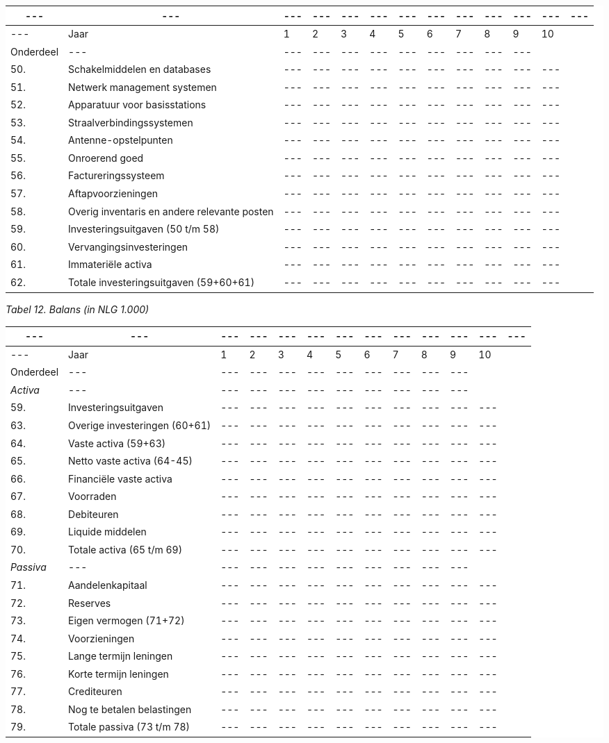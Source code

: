 | --- | --- | --- | --- | --- | --- | --- | --- | --- | --- | --- | --- | --- |
|---|---|---|---|---|---|---|---|---|---|---|---|---|
| --- | Jaar  | 1  | 2  | 3  | 4  | 5  | 6  | 7  | 8  | 9  | 10  |
| Onderdeel  | --- | --- | --- | --- | --- | --- | --- | --- | --- | --- |
| 50.  | Schakelmiddelen en databases  | --- | --- | --- | --- | --- | --- | --- | --- | --- | --- |
| 51.  | Netwerk management systemen  | --- | --- | --- | --- | --- | --- | --- | --- | --- | --- |
| 52.  | Apparatuur voor basisstations  | --- | --- | --- | --- | --- | --- | --- | --- | --- | --- |
| 53.  | Straalverbindingssystemen  | --- | --- | --- | --- | --- | --- | --- | --- | --- | --- |
| 54.  | Antenne-opstelpunten  | --- | --- | --- | --- | --- | --- | --- | --- | --- | --- |
| 55.  | Onroerend goed  | --- | --- | --- | --- | --- | --- | --- | --- | --- | --- |
| 56.  | Factureringssysteem  | --- | --- | --- | --- | --- | --- | --- | --- | --- | --- |
| 57.  | Aftapvoorzieningen  | --- | --- | --- | --- | --- | --- | --- | --- | --- | --- |
| 58.  | Overig inventaris en andere relevante posten  | --- | --- | --- | --- | --- | --- | --- | --- | --- | --- |
| 59.  | Investeringsuitgaven  (50 t/m 58)  | --- | --- | --- | --- | --- | --- | --- | --- | --- | --- |
| 60.  | Vervangingsinvesteringen  | --- | --- | --- | --- | --- | --- | --- | --- | --- | --- |
| 61.  | Immateriële activa  | --- | --- | --- | --- | --- | --- | --- | --- | --- | --- |
| 62.  | Totale investeringsuitgaven  (59+60+61)  | --- | --- | --- | --- | --- | --- | --- | --- | --- | --- |

*Tabel 12. Balans (in NLG 1.000)*  

| --- | --- | --- | --- | --- | --- | --- | --- | --- | --- | --- | --- | --- |
|---|---|---|---|---|---|---|---|---|---|---|---|---|
| --- | Jaar  | 1  | 2  | 3  | 4  | 5  | 6  | 7  | 8  | 9  | 10  |
| Onderdeel  | --- | --- | --- | --- | --- | --- | --- | --- | --- | --- |
|  *Activa*   | --- | --- | --- | --- | --- | --- | --- | --- | --- | --- |
| 59.  | Investeringsuitgaven  | --- | --- | --- | --- | --- | --- | --- | --- | --- | --- |
| 63.  | Overige investeringen  (60+61)  | --- | --- | --- | --- | --- | --- | --- | --- | --- | --- |
| 64.  | Vaste activa  (59+63)  | --- | --- | --- | --- | --- | --- | --- | --- | --- | --- |
| 65.  | Netto vaste activa  (64-45)  | --- | --- | --- | --- | --- | --- | --- | --- | --- | --- |
| 66.  | Financiële vaste activa  | --- | --- | --- | --- | --- | --- | --- | --- | --- | --- |
| 67.  | Voorraden  | --- | --- | --- | --- | --- | --- | --- | --- | --- | --- |
| 68.  | Debiteuren  | --- | --- | --- | --- | --- | --- | --- | --- | --- | --- |
| 69.  | Liquide middelen  | --- | --- | --- | --- | --- | --- | --- | --- | --- | --- |
| 70.  | Totale activa  (65 t/m 69)  | --- | --- | --- | --- | --- | --- | --- | --- | --- | --- |
|  *Passiva*   | --- | --- | --- | --- | --- | --- | --- | --- | --- | --- |
| 71.  | Aandelenkapitaal  | --- | --- | --- | --- | --- | --- | --- | --- | --- | --- |
| 72.  | Reserves  | --- | --- | --- | --- | --- | --- | --- | --- | --- | --- |
| 73.  | Eigen vermogen  (71+72)  | --- | --- | --- | --- | --- | --- | --- | --- | --- | --- |
| 74.  | Voorzieningen  | --- | --- | --- | --- | --- | --- | --- | --- | --- | --- |
| 75.  | Lange termijn leningen  | --- | --- | --- | --- | --- | --- | --- | --- | --- | --- |
| 76.  | Korte termijn leningen  | --- | --- | --- | --- | --- | --- | --- | --- | --- | --- |
| 77.  | Crediteuren  | --- | --- | --- | --- | --- | --- | --- | --- | --- | --- |
| 78.  | Nog te betalen belastingen  | --- | --- | --- | --- | --- | --- | --- | --- | --- | --- |
| 79.  | Totale passiva  (73 t/m 78)  | --- | --- | --- | --- | --- | --- | --- | --- | --- | --- |

